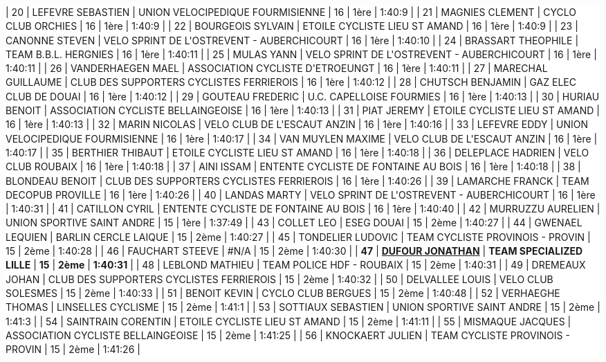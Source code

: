 | 20 | LEFEVRE SEBASTIEN | UNION VELOCIPEDIQUE FOURMISIENNE | 16 | 1ère | 1:40:9 | 
| 21 | MAGNIES CLEMENT | CYCLO CLUB ORCHIES | 16 | 1ère | 1:40:9 | 
| 22 | BOURGEOIS SYLVAIN | ETOILE CYCLISTE LIEU ST AMAND | 16 | 1ère | 1:40:9 | 
| 23 | CANONNE STEVEN | VELO SPRINT DE L'OSTREVENT - AUBERCHICOURT | 16 | 1ère | 1:40:10 | 
| 24 | BRASSART THEOPHILE | TEAM B.B.L. HERGNIES | 16 | 1ère | 1:40:11 | 
| 25 | MULAS YANN | VELO SPRINT DE L'OSTREVENT - AUBERCHICOURT | 16 | 1ère | 1:40:11 | 
| 26 | VANDERHAEGEN MAEL | ASSOCIATION CYCLISTE D'ETROEUNGT | 16 | 1ère | 1:40:11 | 
| 27 | MARECHAL GUILLAUME | CLUB DES SUPPORTERS CYCLISTES FERRIEROIS | 16 | 1ère | 1:40:12 | 
| 28 | CHUTSCH BENJAMIN | GAZ ELEC CLUB DE DOUAI | 16 | 1ère | 1:40:12 | 
| 29 | GOUTEAU FREDERIC | U.C. CAPELLOISE FOURMIES | 16 | 1ère | 1:40:13 | 
| 30 | HURIAU BENOIT | ASSOCIATION CYCLISTE BELLAINGEOISE | 16 | 1ère | 1:40:13 | 
| 31 | PIAT JEREMY | ETOILE CYCLISTE LIEU ST AMAND | 16 | 1ère | 1:40:13 | 
| 32 | MARIN NICOLAS | VELO CLUB DE L'ESCAUT ANZIN | 16 | 1ère | 1:40:16 | 
| 33 | LEFEVRE EDDY | UNION VELOCIPEDIQUE FOURMISIENNE | 16 | 1ère | 1:40:17 | 
| 34 | VAN MUYLEN MAXIME | VELO CLUB DE L'ESCAUT ANZIN | 16 | 1ère | 1:40:17 | 
| 35 | BERTHIER THIBAUT | ETOILE CYCLISTE LIEU ST AMAND | 16 | 1ère | 1:40:18 | 
| 36 | DELEPLACE HADRIEN | VELO CLUB ROUBAIX | 16 | 1ère | 1:40:18 | 
| 37 | AINI ISSAM | ENTENTE CYCLISTE DE FONTAINE AU BOIS | 16 | 1ère | 1:40:18 | 
| 38 | BLONDEAU BENOIT | CLUB DES SUPPORTERS CYCLISTES FERRIEROIS | 16 | 1ère | 1:40:26 | 
| 39 | LAMARCHE FRANCK | TEAM DECOPUB PROVILLE | 16 | 1ère | 1:40:26 | 
| 40 | LANDAS MARTY | VELO SPRINT DE L'OSTREVENT - AUBERCHICOURT | 16 | 1ère | 1:40:31 | 
| 41 | CATILLON CYRIL | ENTENTE CYCLISTE DE FONTAINE AU BOIS | 16 | 1ère | 1:40:40 | 
| 42 | MURRUZZU AURELIEN | UNION SPORTIVE SAINT ANDRE | 15 | 1ère | 1:37:49 | 
| 43 | COLLET LEO | ESEG DOUAI | 15 | 2ème | 1:40:27 | 
| 44 | GWENAEL LEQUIEN | BARLIN CERCLE LAIQUE | 15 | 2ème | 1:40:27 | 
| 45 | TONDELIER LUDOVIC | TEAM CYCLISTE PROVINOIS - PROVIN | 15 | 2ème | 1:40:28 | 
| 46 | FAUCHART STEEVE | #N/A | 15 | 2ème | 1:40:30 | 
| **47** | **[DUFOUR JONATHAN](https://teamspecializedlille.cc/coureurs/dufourjonathan)** | **TEAM SPECIALIZED LILLE** | **15** | **2ème** | **1:40:31** | 
| 48 | LEBLOND MATHIEU | TEAM POLICE HDF - ROUBAIX | 15 | 2ème | 1:40:31 | 
| 49 | DREMEAUX JOHAN | CLUB DES SUPPORTERS CYCLISTES FERRIEROIS | 15 | 2ème | 1:40:32 | 
| 50 | DELVALLEE LOUIS | VELO CLUB SOLESMES | 15 | 2ème | 1:40:33 | 
| 51 | BENOIT KEVIN | CYCLO CLUB BERGUES | 15 | 2ème | 1:40:48 | 
| 52 | VERHAEGHE THOMAS | LINSELLES CYCLISME | 15 | 2ème | 1:41:1 | 
| 53 | SOTTIAUX SEBASTIEN | UNION SPORTIVE SAINT ANDRE | 15 | 2ème | 1:41:3 | 
| 54 | SAINTRAIN CORENTIN | ETOILE CYCLISTE LIEU ST AMAND | 15 | 2ème | 1:41:11 | 
| 55 | MISMAQUE JACQUES | ASSOCIATION CYCLISTE BELLAINGEOISE | 15 | 2ème | 1:41:25 | 
| 56 | KNOCKAERT JULIEN | TEAM CYCLISTE PROVINOIS - PROVIN | 15 | 2ème | 1:41:26 | 